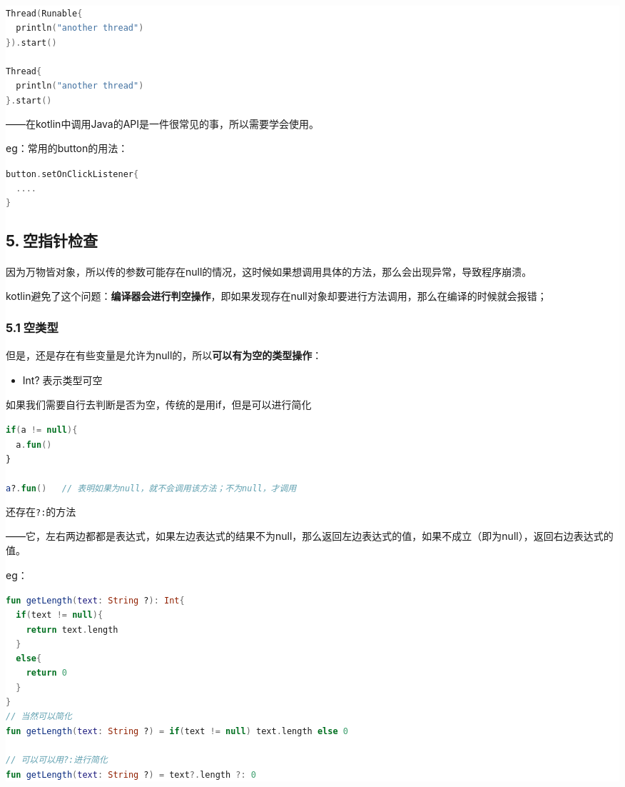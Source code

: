 ```kotlin
Thread(Runable{
  println("another thread")
}).start()

Thread{
  println("another thread")
}.start()
```

——在kotlin中调用Java的API是一件很常见的事，所以需要学会使用。

eg：常用的button的用法：

```kotlin
button.setOnClickListener{
  ....
}
```

## 5. 空指针检查

因为万物皆对象，所以传的参数可能存在null的情况，这时候如果想调用具体的方法，那么会出现异常，导致程序崩溃。

kotlin避免了这个问题：**编译器会进行判空操作**，即如果发现存在null对象却要进行方法调用，那么在编译的时候就会报错；

### 5.1 空类型

但是，还是存在有些变量是允许为null的，所以**可以有为空的类型操作**：

- Int? 表示类型可空

如果我们需要自行去判断是否为空，传统的是用if，但是可以进行简化

```kotlin
if(a != null){
  a.fun()
}

a?.fun()   // 表明如果为null，就不会调用该方法；不为null，才调用
```

还存在`?:`的方法

——它，左右两边都都是表达式，如果左边表达式的结果不为null，那么返回左边表达式的值，如果不成立（即为null），返回右边表达式的值。

eg：

```kotlin
fun getLength(text: String ?): Int{
  if(text != null){
  	return text.length
  }
  else{
  	return 0
  }
}
// 当然可以简化
fun getLength(text: String ?) = if(text != null) text.length else 0

// 可以可以用?:进行简化
fun getLength(text: String ?) = text?.length ?: 0
```

